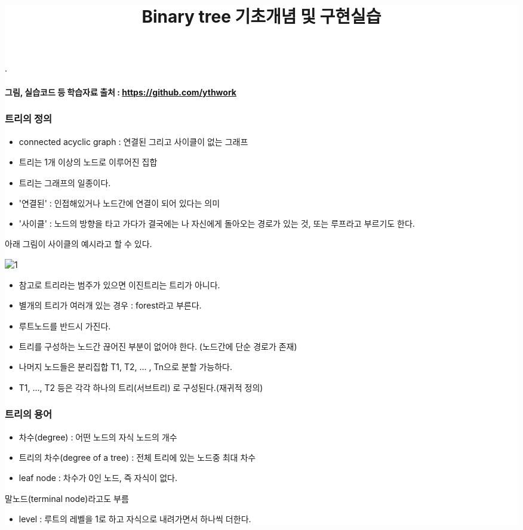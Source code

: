 ﻿---
layout: post
title: "Binary tree 기초개념 및 구현실습"
tags: [Python, 자료구조 알고리즘]
comments: true
---

.

#### 그림, 실습코드 등 학습자료 출처 : https://github.com/ythwork

### 트리의 정의

- connected acyclic graph : 연결된 그리고 사이클이 없는 그래프


- 트리는 1개 이상의 노드로 이루어진 집합


- 트리는 그래프의 일종이다.


- '연결된' : 인접해있거나 노드간에 연결이 되어 있다는 의미


- '사이클' : 노드의 방향을 타고 가다가 결국에는 나 자신에게 돌아오는 경로가 있는 것, 또는 루프라고 부르기도 한다.


아래 그림이 사이클의 예시라고 할 수 있다.

![1](https://user-images.githubusercontent.com/41605276/56411359-6be3ac00-62bb-11e9-8889-af95e44a814c.png)

- 참고로 트리라는 범주가 있으면 이진트리는 트리가 아니다.


- 별개의 트리가 여러개 있는 경우 : forest라고 부른다.


- 루트노드를 반드시 가진다.


- 트리를 구성하는 노드간 끊어진 부분이 없어야 한다. (노드간에 단순 경로가 존재)


- 나머지 노드들은 분리집합 T1, T2, ... , Tn으로 분할 가능하다.


- T1, ..., T2 등은 각각 하나의 트리(서브트리) 로 구성된다.(재귀적 정의)


### 트리의 용어

- 차수(degree) : 어떤 노드의 자식 노드의 개수


- 트리의 차수(degree of a tree) : 전체 트리에 있는 노드중 최대 차수


- leaf node : 차수가 0인 노드, 즉 자식이 없다.

말노드(terminal node)라고도 부름


- level : 루트의 레벨을 1로 하고 자식으로 내려가면서 하나씩 더한다.
